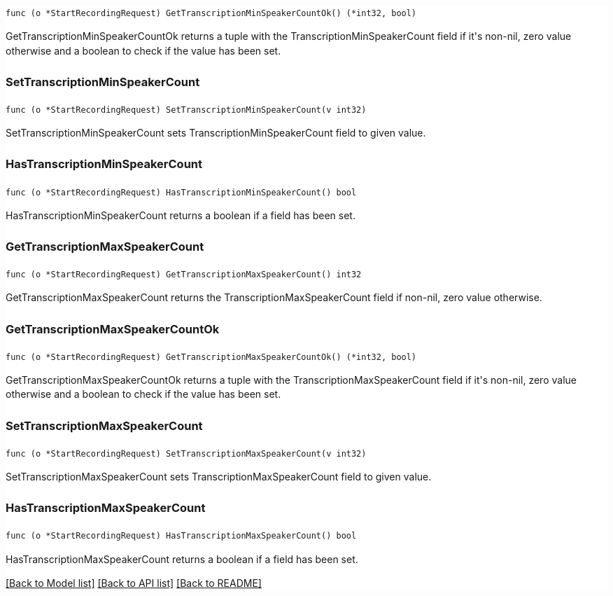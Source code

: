 `func (o *StartRecordingRequest) GetTranscriptionMinSpeakerCountOk() (*int32, bool)`

GetTranscriptionMinSpeakerCountOk returns a tuple with the TranscriptionMinSpeakerCount field if it's non-nil, zero value otherwise
and a boolean to check if the value has been set.

### SetTranscriptionMinSpeakerCount

`func (o *StartRecordingRequest) SetTranscriptionMinSpeakerCount(v int32)`

SetTranscriptionMinSpeakerCount sets TranscriptionMinSpeakerCount field to given value.

### HasTranscriptionMinSpeakerCount

`func (o *StartRecordingRequest) HasTranscriptionMinSpeakerCount() bool`

HasTranscriptionMinSpeakerCount returns a boolean if a field has been set.

### GetTranscriptionMaxSpeakerCount

`func (o *StartRecordingRequest) GetTranscriptionMaxSpeakerCount() int32`

GetTranscriptionMaxSpeakerCount returns the TranscriptionMaxSpeakerCount field if non-nil, zero value otherwise.

### GetTranscriptionMaxSpeakerCountOk

`func (o *StartRecordingRequest) GetTranscriptionMaxSpeakerCountOk() (*int32, bool)`

GetTranscriptionMaxSpeakerCountOk returns a tuple with the TranscriptionMaxSpeakerCount field if it's non-nil, zero value otherwise
and a boolean to check if the value has been set.

### SetTranscriptionMaxSpeakerCount

`func (o *StartRecordingRequest) SetTranscriptionMaxSpeakerCount(v int32)`

SetTranscriptionMaxSpeakerCount sets TranscriptionMaxSpeakerCount field to given value.

### HasTranscriptionMaxSpeakerCount

`func (o *StartRecordingRequest) HasTranscriptionMaxSpeakerCount() bool`

HasTranscriptionMaxSpeakerCount returns a boolean if a field has been set.


[[Back to Model list]](../README.md#documentation-for-models) [[Back to API list]](../README.md#documentation-for-api-endpoints) [[Back to README]](../README.md)



